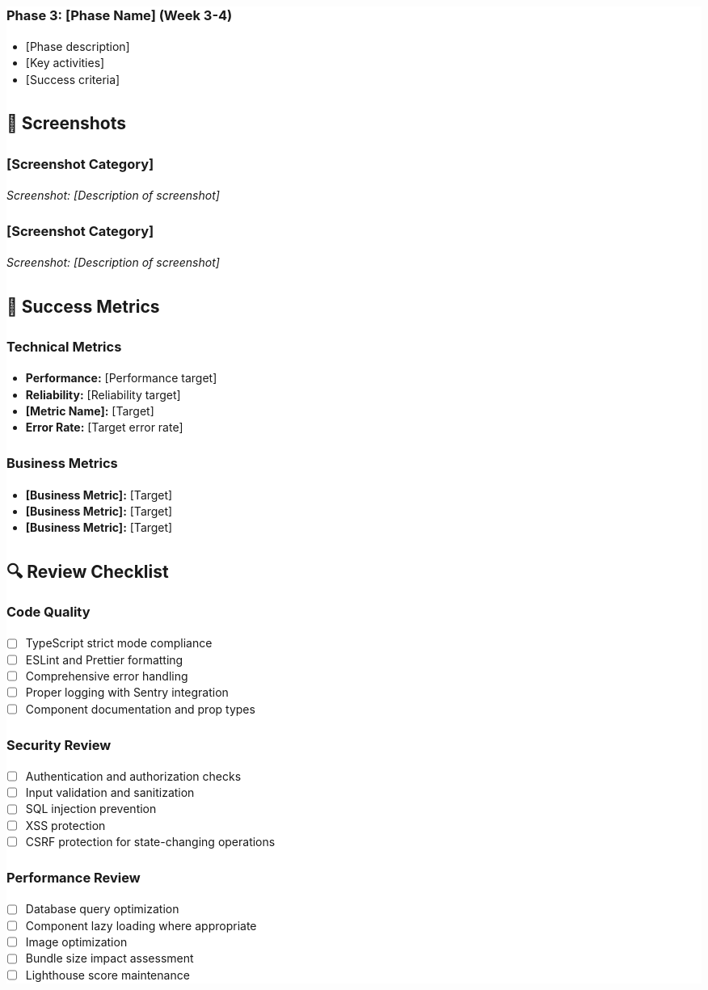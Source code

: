 ### Phase 3: [Phase Name] (Week 3-4)
- [Phase description]
- [Key activities]
- [Success criteria]

## 📸 Screenshots

### [Screenshot Category]

*Screenshot: [Description of screenshot]*

### [Screenshot Category]

*Screenshot: [Description of screenshot]*

## 🎯 Success Metrics

### Technical Metrics
- **Performance:** [Performance target]
- **Reliability:** [Reliability target]
- **[Metric Name]:** [Target]
- **Error Rate:** [Target error rate]

### Business Metrics
- **[Business Metric]:** [Target]
- **[Business Metric]:** [Target]
- **[Business Metric]:** [Target]

## 🔍 Review Checklist

### Code Quality
- [ ] TypeScript strict mode compliance
- [ ] ESLint and Prettier formatting
- [ ] Comprehensive error handling
- [ ] Proper logging with Sentry integration
- [ ] Component documentation and prop types

### Security Review
- [ ] Authentication and authorization checks
- [ ] Input validation and sanitization
- [ ] SQL injection prevention
- [ ] XSS protection
- [ ] CSRF protection for state-changing operations

### Performance Review
- [ ] Database query optimization
- [ ] Component lazy loading where appropriate
- [ ] Image optimization
- [ ] Bundle size impact assessment
- [ ] Lighthouse score maintenance
